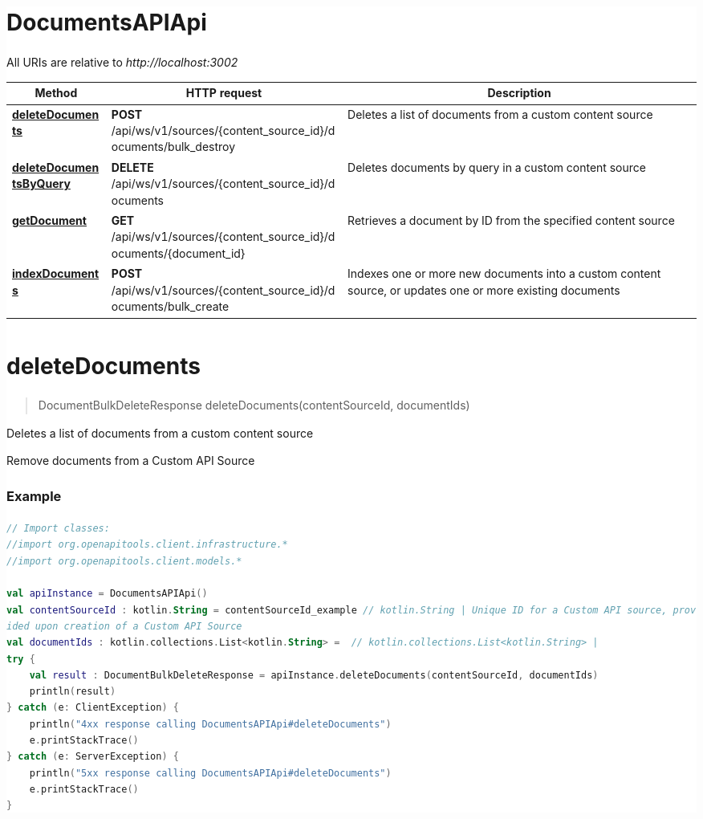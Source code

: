 # DocumentsAPIApi

All URIs are relative to *http://localhost:3002*

Method | HTTP request | Description
------------- | ------------- | -------------
[**deleteDocuments**](git/workplace-search-kotlin/openapi-generator/docs/DocumentsAPIApi.md#deleteDocuments) | **POST** /api/ws/v1/sources/{content_source_id}/documents/bulk_destroy | Deletes a list of documents from a custom content source
[**deleteDocumentsByQuery**](git/workplace-search-kotlin/openapi-generator/docs/DocumentsAPIApi.md#deleteDocumentsByQuery) | **DELETE** /api/ws/v1/sources/{content_source_id}/documents | Deletes documents by query in a custom content source
[**getDocument**](git/workplace-search-kotlin/openapi-generator/docs/DocumentsAPIApi.md#getDocument) | **GET** /api/ws/v1/sources/{content_source_id}/documents/{document_id} | Retrieves a document by ID from the specified content source
[**indexDocuments**](git/workplace-search-kotlin/openapi-generator/docs/DocumentsAPIApi.md#indexDocuments) | **POST** /api/ws/v1/sources/{content_source_id}/documents/bulk_create | Indexes one or more new documents into a custom content source, or updates one or more existing documents


<a name="deleteDocuments"></a>
# **deleteDocuments**
> DocumentBulkDeleteResponse deleteDocuments(contentSourceId, documentIds)

Deletes a list of documents from a custom content source

Remove documents from a Custom API Source

### Example
```kotlin
// Import classes:
//import org.openapitools.client.infrastructure.*
//import org.openapitools.client.models.*

val apiInstance = DocumentsAPIApi()
val contentSourceId : kotlin.String = contentSourceId_example // kotlin.String | Unique ID for a Custom API source, provided upon creation of a Custom API Source
val documentIds : kotlin.collections.List<kotlin.String> =  // kotlin.collections.List<kotlin.String> | 
try {
    val result : DocumentBulkDeleteResponse = apiInstance.deleteDocuments(contentSourceId, documentIds)
    println(result)
} catch (e: ClientException) {
    println("4xx response calling DocumentsAPIApi#deleteDocuments")
    e.printStackTrace()
} catch (e: ServerException) {
    println("5xx response calling DocumentsAPIApi#deleteDocuments")
    e.printStackTrace()
}
```
